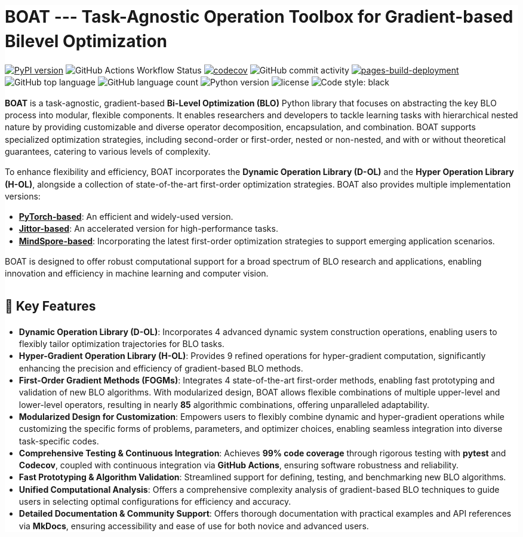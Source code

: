 
# BOAT --- Task-Agnostic Operation Toolbox for Gradient-based Bilevel Optimization
[![PyPI version](https://badge.fury.io/py/boml.svg)](https://badge.fury.io/py/boml)
![GitHub Actions Workflow Status](https://img.shields.io/github/actions/workflow/status/callous-youth/BOAT/workflow.yml)
[![codecov](https://codecov.io/github/callous-youth/BOAT/graph/badge.svg?token=0MKAOQ9KL3)](https://codecov.io/github/callous-youth/BOAT)
![GitHub commit activity](https://img.shields.io/github/commit-activity/w/callous-youth/BOAT)
[![pages-build-deployment](https://github.com/callous-youth/BOAT/actions/workflows/pages/pages-build-deployment/badge.svg)](https://github.com/callous-youth/BOAT/actions/workflows/pages/pages-build-deployment)
![GitHub top language](https://img.shields.io/github/languages/top/callous-youth/BOAT)
![GitHub language count](https://img.shields.io/github/languages/count/callous-youth/BOAT)
![Python version](https://img.shields.io/pypi/pyversions/boml)
![license](https://img.shields.io/badge/license-MIT-000000.svg)
![Code style: black](https://img.shields.io/badge/code%20style-black-000000.svg)

**BOAT** is a task-agnostic, gradient-based **Bi-Level Optimization (BLO)** Python library that focuses on abstracting the key BLO process into modular, flexible components. It enables researchers and developers to tackle learning tasks with hierarchical nested nature by providing customizable and diverse operator decomposition, encapsulation, and combination. BOAT supports specialized optimization strategies, including second-order or first-order, nested or non-nested, and with or without theoretical guarantees, catering to various levels of complexity.

To enhance flexibility and efficiency, BOAT incorporates the **Dynamic Operation Library (D-OL)** and the **Hyper Operation Library (H-OL)**, alongside a collection of state-of-the-art first-order optimization strategies. BOAT also provides multiple implementation versions:
- **[PyTorch-based](https://github.com/callous-youth/BOAT)**: An efficient and widely-used version.
- **[Jittor-based](https://github.com/callous-youth/BOAT/tree/boat_jit)**: An accelerated version for high-performance tasks.
- **[MindSpore-based](https://github.com/callous-youth/BOAT/tree/boat_ms)**: Incorporating the latest first-order optimization strategies to support emerging application scenarios.


BOAT is designed to offer robust computational support for a broad spectrum of BLO research and applications, enabling innovation and efficiency in machine learning and computer vision.


## 🔑  **Key Features**
- **Dynamic Operation Library (D-OL)**: Incorporates 4 advanced dynamic system construction operations, enabling users to flexibly tailor optimization trajectories for BLO tasks.
- **Hyper-Gradient Operation Library (H-OL)**: Provides 9 refined operations for hyper-gradient computation, significantly enhancing the precision and efficiency of gradient-based BLO methods.
- **First-Order Gradient Methods (FOGMs)**: Integrates 4 state-of-the-art first-order methods, enabling fast prototyping and validation of new BLO algorithms. With modularized design, BOAT allows flexible combinations of multiple upper-level and lower-level operators, resulting in nearly **85** algorithmic combinations, offering unparalleled adaptability.
- **Modularized Design for Customization**: Empowers users to flexibly combine dynamic and hyper-gradient operations while customizing the specific forms of problems, parameters, and optimizer choices, enabling seamless integration into diverse task-specific codes.
- **Comprehensive Testing & Continuous Integration**: Achieves **99% code coverage** through rigorous testing with **pytest** and **Codecov**, coupled with continuous integration via **GitHub Actions**, ensuring software robustness and reliability.
- **Fast Prototyping & Algorithm Validation**: Streamlined support for defining, testing, and benchmarking new BLO algorithms.
- **Unified Computational Analysis**: Offers a comprehensive complexity analysis of gradient-based BLO techniques to guide users in selecting optimal configurations for efficiency and accuracy.
- **Detailed Documentation & Community Support**: Offers thorough documentation with practical examples and API references via **MkDocs**, ensuring accessibility and ease of use for both novice and advanced users.